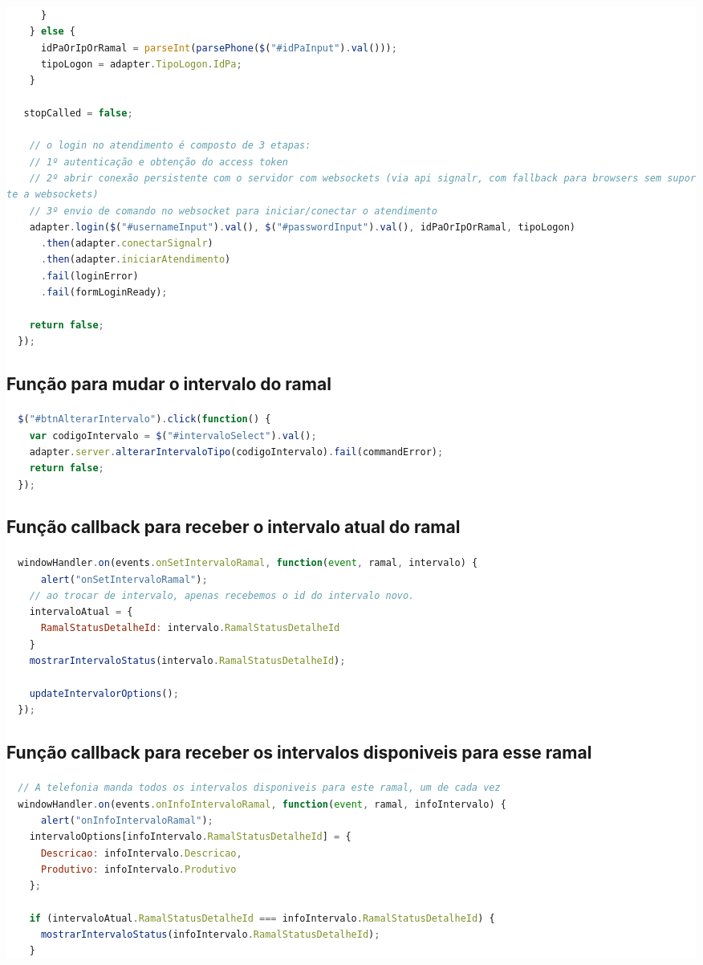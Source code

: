 ```javascript
      }
    } else {
      idPaOrIpOrRamal = parseInt(parsePhone($("#idPaInput").val()));
      tipoLogon = adapter.TipoLogon.IdPa;
    }

   stopCalled = false;

    // o login no atendimento é composto de 3 etapas:
    // 1º autenticação e obtenção do access token
    // 2º abrir conexão persistente com o servidor com websockets (via api signalr, com fallback para browsers sem suporte a websockets)
    // 3º envio de comando no websocket para iniciar/conectar o atendimento
    adapter.login($("#usernameInput").val(), $("#passwordInput").val(), idPaOrIpOrRamal, tipoLogon)
      .then(adapter.conectarSignalr)
      .then(adapter.iniciarAtendimento)
      .fail(loginError)
      .fail(formLoginReady);

    return false;
  });

```
## Função para mudar o intervalo do ramal

```javascript
  $("#btnAlterarIntervalo").click(function() {
    var codigoIntervalo = $("#intervaloSelect").val();  
    adapter.server.alterarIntervaloTipo(codigoIntervalo).fail(commandError);
    return false;
  });
```

## Função callback para receber o intervalo atual do ramal


```javascript
  windowHandler.on(events.onSetIntervaloRamal, function(event, ramal, intervalo) {
	  alert("onSetIntervaloRamal");
    // ao trocar de intervalo, apenas recebemos o id do intervalo novo.
    intervaloAtual = {
      RamalStatusDetalheId: intervalo.RamalStatusDetalheId
    }
    mostrarIntervaloStatus(intervalo.RamalStatusDetalheId);

    updateIntervalorOptions();
  });
```

## Função callback para receber os intervalos disponiveis para esse ramal
```javascript
  // A telefonia manda todos os intervalos disponiveis para este ramal, um de cada vez
  windowHandler.on(events.onInfoIntervaloRamal, function(event, ramal, infoIntervalo) {
	  alert("onInfoIntervaloRamal");
    intervaloOptions[infoIntervalo.RamalStatusDetalheId] = {
      Descricao: infoIntervalo.Descricao,
      Produtivo: infoIntervalo.Produtivo
    };

    if (intervaloAtual.RamalStatusDetalheId === infoIntervalo.RamalStatusDetalheId) {
      mostrarIntervaloStatus(infoIntervalo.RamalStatusDetalheId);
    }
```